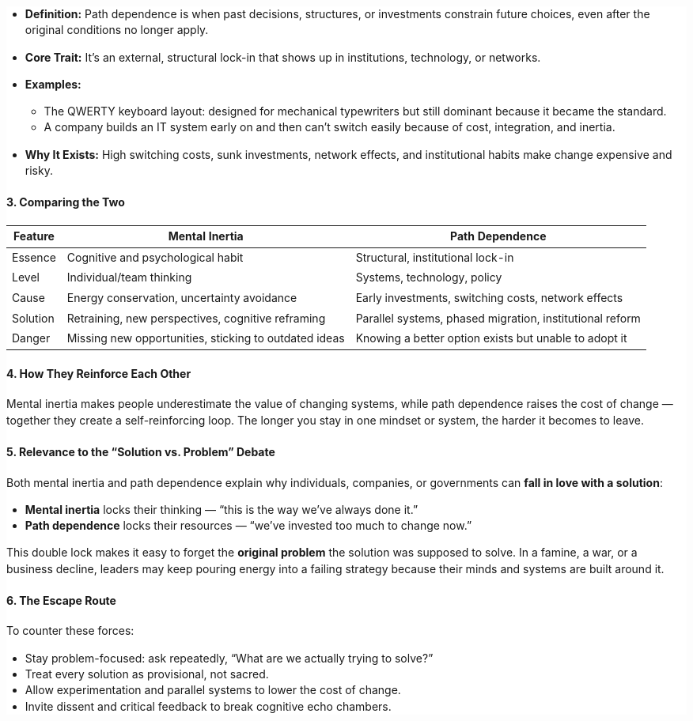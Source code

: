 * **Definition:** Path dependence is when past decisions, structures, or investments constrain future choices, even after the original conditions no longer apply.
* **Core Trait:** It’s an external, structural lock-in that shows up in institutions, technology, or networks.
* **Examples:**

  * The QWERTY keyboard layout: designed for mechanical typewriters but still dominant because it became the standard.
  * A company builds an IT system early on and then can’t switch easily because of cost, integration, and inertia.
* **Why It Exists:** High switching costs, sunk investments, network effects, and institutional habits make change expensive and risky.

#### **3. Comparing the Two**

| Feature  | Mental Inertia                                        | Path Dependence                                          |
| -------- | ----------------------------------------------------- | -------------------------------------------------------- |
| Essence  | Cognitive and psychological habit                     | Structural, institutional lock-in                        |
| Level    | Individual/team thinking                              | Systems, technology, policy                              |
| Cause    | Energy conservation, uncertainty avoidance            | Early investments, switching costs, network effects      |
| Solution | Retraining, new perspectives, cognitive reframing     | Parallel systems, phased migration, institutional reform |
| Danger   | Missing new opportunities, sticking to outdated ideas | Knowing a better option exists but unable to adopt it    |

#### **4. How They Reinforce Each Other**

Mental inertia makes people underestimate the value of changing systems, while path dependence raises the cost of change — together they create a self-reinforcing loop. The longer you stay in one mindset or system, the harder it becomes to leave.

#### **5. Relevance to the “Solution vs. Problem” Debate**

Both mental inertia and path dependence explain why individuals, companies, or governments can **fall in love with a solution**:

* **Mental inertia** locks their thinking — “this is the way we’ve always done it.”
* **Path dependence** locks their resources — “we’ve invested too much to change now.”

This double lock makes it easy to forget the **original problem** the solution was supposed to solve. In a famine, a war, or a business decline, leaders may keep pouring energy into a failing strategy because their minds and systems are built around it.

#### **6. The Escape Route**

To counter these forces:

* Stay problem-focused: ask repeatedly, “What are we actually trying to solve?”
* Treat every solution as provisional, not sacred.
* Allow experimentation and parallel systems to lower the cost of change.
* Invite dissent and critical feedback to break cognitive echo chambers.